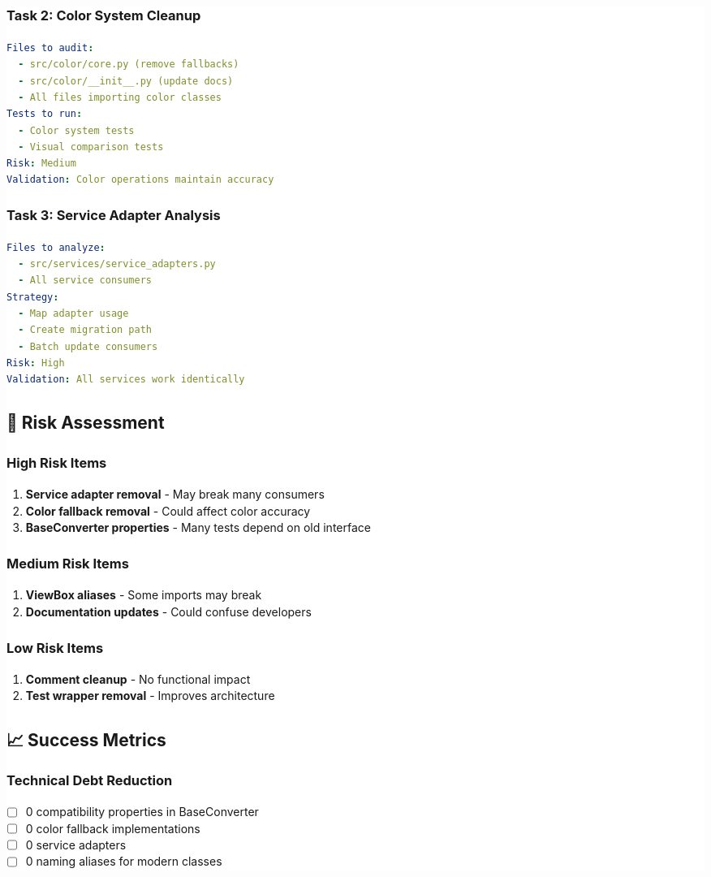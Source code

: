 ### Task 2: Color System Cleanup
```yaml
Files to audit:
  - src/color/core.py (remove fallbacks)
  - src/color/__init__.py (update docs)
  - All files importing color classes
Tests to run:
  - Color system tests
  - Visual comparison tests
Risk: Medium
Validation: Color operations maintain accuracy
```

### Task 3: Service Adapter Analysis
```yaml
Files to analyze:
  - src/services/service_adapters.py
  - All service consumers
Strategy:
  - Map adapter usage
  - Create migration path
  - Batch update consumers
Risk: High
Validation: All services work identically
```

## 🚦 Risk Assessment

### High Risk Items
1. **Service adapter removal** - May break many consumers
2. **Color fallback removal** - Could affect color accuracy
3. **BaseConverter properties** - Many tests depend on old interface

### Medium Risk Items
1. **ViewBox aliases** - Some imports may break
2. **Documentation updates** - Could confuse developers

### Low Risk Items
1. **Comment cleanup** - No functional impact
2. **Test wrapper removal** - Improves architecture

## 📈 Success Metrics

### Technical Debt Reduction
- [ ] 0 compatibility properties in BaseConverter
- [ ] 0 color fallback implementations
- [ ] 0 service adapters
- [ ] 0 naming aliases for modern classes
